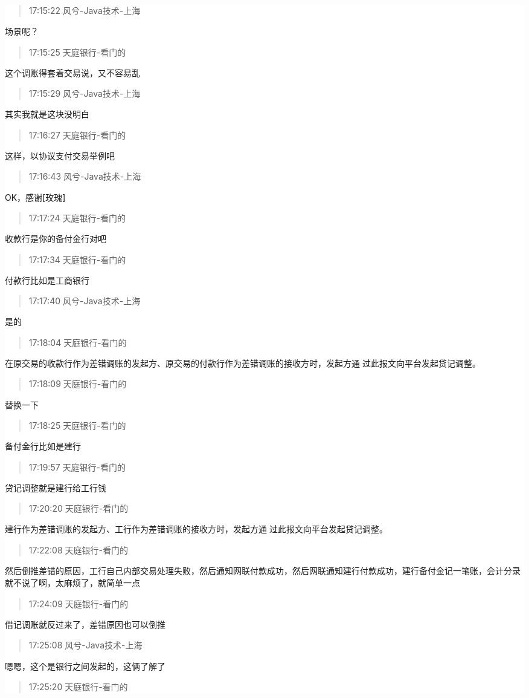 > 17:15:22  风兮-Java技术-上海  
   
场景呢？  
   
> 17:15:25  天庭银行-看门的  
   
这个调账得套着交易说，又不容易乱  
   
> 17:15:29  风兮-Java技术-上海  
   
其实我就是这块没明白  
   
> 17:16:27  天庭银行-看门的  
   
这样，以协议支付交易举例吧  
   
> 17:16:43  风兮-Java技术-上海  
   
OK，感谢[玫瑰]  
   
> 17:17:24  天庭银行-看门的  
   
收款行是你的备付金行对吧  
   
> 17:17:34  天庭银行-看门的  
   
付款行比如是工商银行  
   
> 17:17:40  风兮-Java技术-上海  
   
是的  
   
> 17:18:04  天庭银行-看门的  
   
在原交易的收款行作为差错调账的发起方、原交易的付款行作为差错调账的接收方时，发起方通 过此报文向平台发起贷记调整。  
   
> 17:18:09  天庭银行-看门的  
   
替换一下  
   
> 17:18:25  天庭银行-看门的  
   
备付金行比如是建行  
   
> 17:19:57  天庭银行-看门的  
   
贷记调整就是建行给工行钱  
   
> 17:20:20  天庭银行-看门的  
   
建行作为差错调账的发起方、工行作为差错调账的接收方时，发起方通 过此报文向平台发起贷记调整。  
   
> 17:22:08  天庭银行-看门的  
   
然后倒推差错的原因，工行自己内部交易处理失败，然后通知网联付款成功，然后网联通知建行付款成功，建行备付金记一笔账，会计分录就不说了啊，太麻烦了，就简单一点  
   
> 17:24:09  天庭银行-看门的  
   
借记调账就反过来了，差错原因也可以倒推  
   
> 17:25:08  风兮-Java技术-上海  
   
嗯嗯，这个是银行之间发起的，这俩了解了  
   
> 17:25:20  天庭银行-看门的  
   